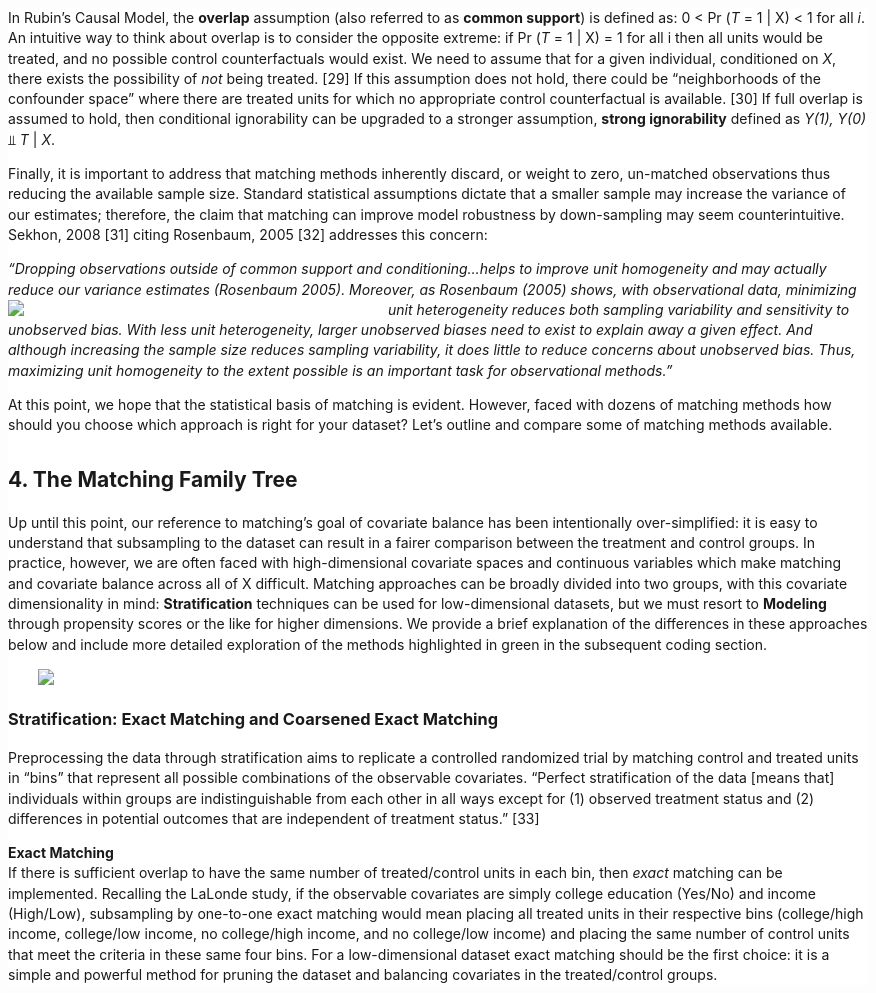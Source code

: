 In Rubin’s Causal Model, the **overlap** assumption (also referred to as **common support**) is defined as:  0 < Pr (*T* = 1 | X) < 1 for all *i*. An intuitive way to think about overlap is to consider the opposite extreme: if Pr (*T* = 1 | X) = 1 for all i then all units would be treated, and no possible control counterfactuals would exist. We need to assume that for a given individual, conditioned on *X*, there exists the possibility of *not* being treated. [29] If this assumption does not hold, there could be “neighborhoods of the confounder space” where there are treated units for which no appropriate control counterfactual is available. [30] If full overlap is assumed to hold, then conditional ignorability can be upgraded to a stronger assumption, **strong ignorability** defined as *Y(1), Y(0)* ⫫ *T* | *X*.

Finally, it is important to address that matching methods inherently discard, or weight to zero, un-matched observations thus reducing the available sample size. Standard statistical assumptions dictate that a smaller sample may increase the variance of our estimates; therefore, the claim that matching can improve model robustness by down-sampling may seem counterintuitive. Sekhon, 2008 [31] citing Rosenbaum, 2005 [32] addresses this concern:

*“Dropping observations outside of common support and conditioning…helps to improve unit homogeneity and may actually reduce our variance estimates (Rosenbaum 2005). Moreover, as Rosenbaum (2005) shows, with observational  <img style="float: left; width:380px;display:block;margin:0 auto;" src="/blog/img/seminar/mathcing_methods_1819/SN9.png"> data, minimizing unit heterogeneity reduces both sampling variability and sensitivity to unobserved bias. With less unit heterogeneity, larger unobserved biases need to exist to explain away a given effect. And although increasing the sample size reduces sampling variability, it does little to reduce concerns about unobserved bias. Thus, maximizing unit homogeneity to the extent possible is an important task for observational methods.”*


At this point, we hope that the statistical basis of matching is evident. However, faced with dozens of matching methods how should you choose which approach is right for your dataset? Let’s outline and compare some of matching methods available.

## 4. The Matching Family Tree
Up until this point, our reference to matching’s goal of covariate balance has been intentionally over-simplified: it is easy to understand that subsampling to the dataset can result in a fairer comparison between the treatment and control groups. In practice, however, we are often faced with high-dimensional covariate spaces and continuous variables which make matching and covariate balance across all of X difficult. Matching approaches can be broadly divided into two groups, with this covariate dimensionality in mind: **Stratification** techniques can be used for low-dimensional datasets, but we must resort to **Modeling** through propensity scores or the like for higher dimensions. We provide a brief explanation of the differences in these approaches below and include more detailed exploration of the methods highlighted in green in the subsequent coding section.

<img style="width:800px;display:block;margin:0 auto;" src="/blog/img/seminar/mathcing_methods_1819/SN10.png">

### Stratification: Exact Matching and Coarsened Exact Matching
Preprocessing the data through stratification aims to replicate a controlled randomized trial by matching control and treated units in “bins” that represent all possible combinations of the observable covariates. “Perfect stratification of the data [means that] individuals within groups are indistinguishable from each other in all ways except for (1) observed treatment status and (2) differences in potential outcomes that are independent of treatment status.” [33]

**Exact Matching** <br/>
If there is sufficient overlap to have the same number of treated/control units in each bin, then *exact* matching can be implemented. Recalling the LaLonde study, if the observable covariates are simply college education (Yes/No) and income (High/Low), subsampling by one-to-one exact matching would mean placing all treated units in their respective bins (college/high income, college/low income, no college/high income, and no college/low income) and placing the same number of control units that meet the criteria in these same four bins. For a low-dimensional dataset exact matching should be the first choice: it is a simple and powerful method for pruning the dataset and balancing covariates in the treated/control groups.

